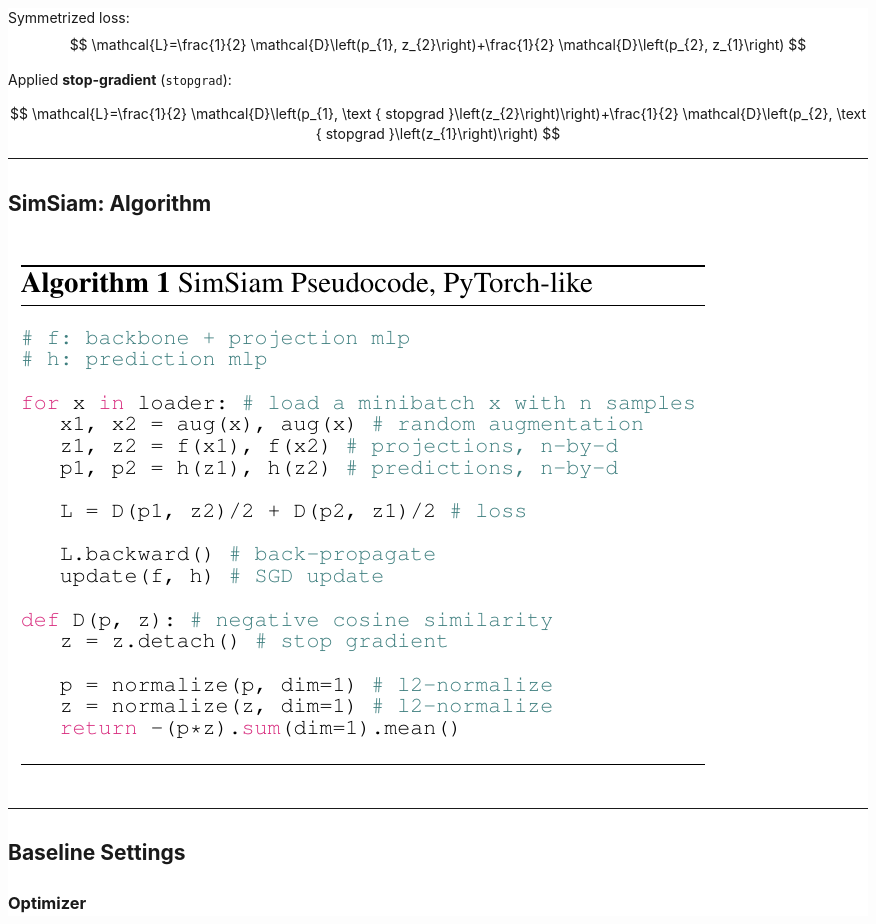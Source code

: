 Symmetrized loss:
$$
\mathcal{L}=\frac{1}{2} \mathcal{D}\left(p_{1}, z_{2}\right)+\frac{1}{2} \mathcal{D}\left(p_{2}, z_{1}\right)
$$

Applied **stop-gradient** (`stopgrad`):

$$
\mathcal{L}=\frac{1}{2} \mathcal{D}\left(p_{1}, \text { stopgrad }\left(z_{2}\right)\right)+\frac{1}{2} \mathcal{D}\left(p_{2}, \text { stopgrad }\left(z_{1}\right)\right)
$$

----

## SimSiam: Algorithm

![w:600](figures/alg-1.png)

----

## Baseline Settings

### Optimizer
